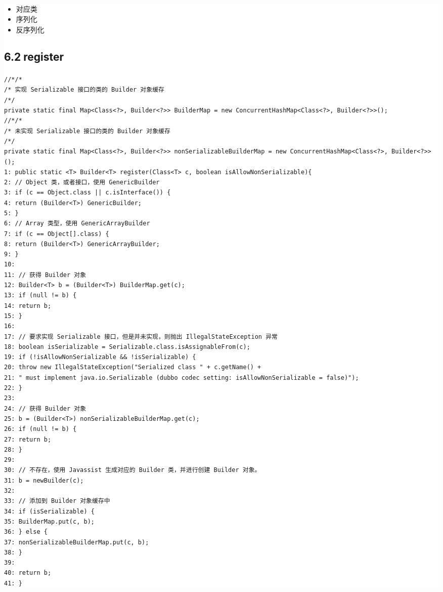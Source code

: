 - 对应类
- 序列化
- 反序列化

## 6.2 register

```
//*/*
/* 实现 Serializable 接口的类的 Builder 对象缓存
/*/
private static final Map<Class<?>, Builder<?>> BuilderMap = new ConcurrentHashMap<Class<?>, Builder<?>>();
//*/*
/* 未实现 Serializable 接口的类的 Builder 对象缓存
/*/
private static final Map<Class<?>, Builder<?>> nonSerializableBuilderMap = new ConcurrentHashMap<Class<?>, Builder<?>>();
1: public static <T> Builder<T> register(Class<T> c, boolean isAllowNonSerializable){
2: // Object 类，或者接口，使用 GenericBuilder
3: if (c == Object.class || c.isInterface()) {
4: return (Builder<T>) GenericBuilder;
5: }
6: // Array 类型，使用 GenericArrayBuilder
7: if (c == Object[].class) {
8: return (Builder<T>) GenericArrayBuilder;
9: }
10:
11: // 获得 Builder 对象
12: Builder<T> b = (Builder<T>) BuilderMap.get(c);
13: if (null != b) {
14: return b;
15: }
16:
17: // 要求实现 Serializable 接口，但是并未实现，则抛出 IllegalStateException 异常
18: boolean isSerializable = Serializable.class.isAssignableFrom(c);
19: if (!isAllowNonSerializable && !isSerializable) {
20: throw new IllegalStateException("Serialized class " + c.getName() +
21: " must implement java.io.Serializable (dubbo codec setting: isAllowNonSerializable = false)");
22: }
23:
24: // 获得 Builder 对象
25: b = (Builder<T>) nonSerializableBuilderMap.get(c);
26: if (null != b) {
27: return b;
28: }
29:
30: // 不存在，使用 Javassist 生成对应的 Builder 类，并进行创建 Builder 对象。
31: b = newBuilder(c);
32:
33: // 添加到 Builder 对象缓存中
34: if (isSerializable) {
35: BuilderMap.put(c, b);
36: } else {
37: nonSerializableBuilderMap.put(c, b);
38: }
39:
40: return b;
41: }
```
